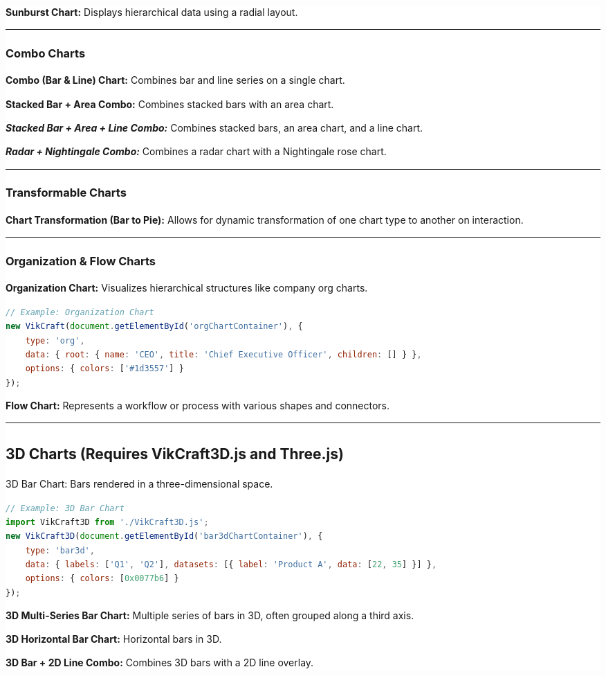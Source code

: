 **Sunburst Chart:** Displays hierarchical data using a radial layout.

---

### Combo Charts
**Combo (Bar & Line) Chart:** Combines bar and line series on a single chart.

**Stacked Bar + Area Combo:** Combines stacked bars with an area chart.

***Stacked Bar + Area + Line Combo:*** Combines stacked bars, an area chart, and a line chart.

***Radar + Nightingale Combo:*** Combines a radar chart with a Nightingale rose chart.

---

### Transformable Charts
**Chart Transformation (Bar to Pie):** Allows for dynamic transformation of one chart type to another on interaction.

---

### Organization & Flow Charts
**Organization Chart:** Visualizes hierarchical structures like company org charts.

```JavaScript
// Example: Organization Chart
new VikCraft(document.getElementById('orgChartContainer'), {
    type: 'org',
    data: { root: { name: 'CEO', title: 'Chief Executive Officer', children: [] } },
    options: { colors: ['#1d3557'] }
});
```

**Flow Chart:** Represents a workflow or process with various shapes and connectors.

---

## 3D Charts (Requires VikCraft3D.js and Three.js)
3D Bar Chart: Bars rendered in a three-dimensional space.

```JavaScript
// Example: 3D Bar Chart
import VikCraft3D from './VikCraft3D.js';
new VikCraft3D(document.getElementById('bar3dChartContainer'), {
    type: 'bar3d',
    data: { labels: ['Q1', 'Q2'], datasets: [{ label: 'Product A', data: [22, 35] }] },
    options: { colors: [0x0077b6] }
});
```

**3D Multi-Series Bar Chart:** Multiple series of bars in 3D, often grouped along a third axis.

**3D Horizontal Bar Chart:** Horizontal bars in 3D.

**3D Bar + 2D Line Combo:** Combines 3D bars with a 2D line overlay.


[VikCraft]: https://vikcraftchart.nitishsrivastava.com/